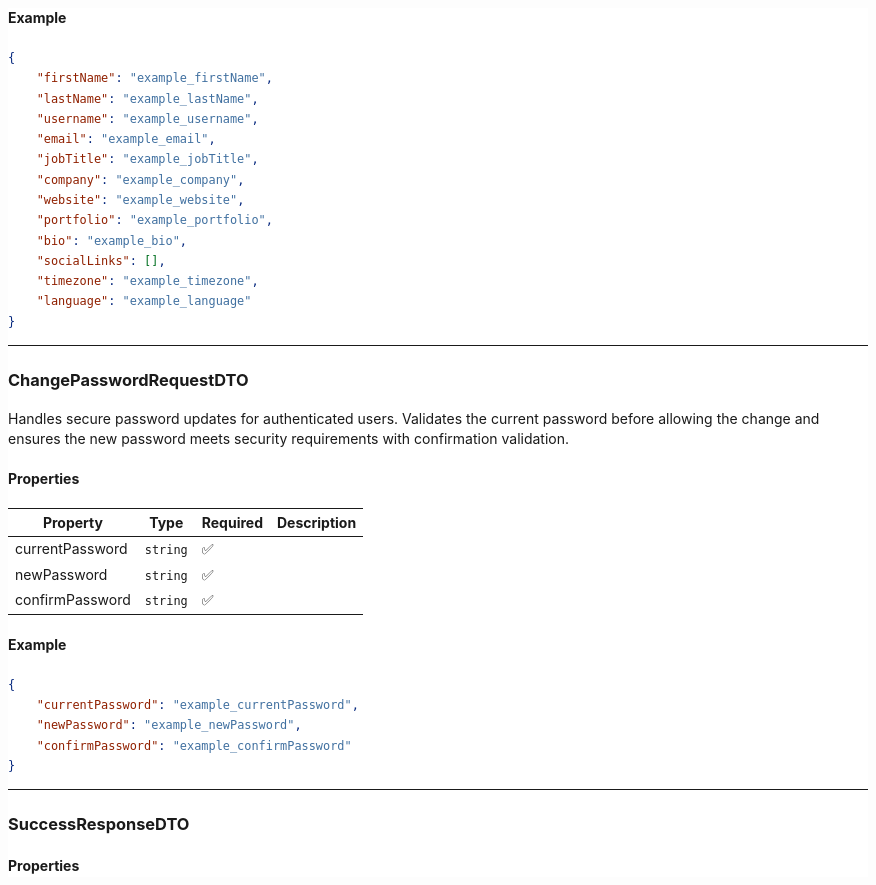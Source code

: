 #### Example

```json
{
    "firstName": "example_firstName",
    "lastName": "example_lastName",
    "username": "example_username",
    "email": "example_email",
    "jobTitle": "example_jobTitle",
    "company": "example_company",
    "website": "example_website",
    "portfolio": "example_portfolio",
    "bio": "example_bio",
    "socialLinks": [],
    "timezone": "example_timezone",
    "language": "example_language"
}
```

---

### ChangePasswordRequestDTO

Handles secure password updates for authenticated users.
Validates the current password before allowing the change
and ensures the new password meets security requirements
with confirmation validation.

#### Properties

| Property | Type | Required | Description |
|----------|------|----------|-------------|
| currentPassword | `string` | ✅ |  |
| newPassword | `string` | ✅ |  |
| confirmPassword | `string` | ✅ |  |

#### Example

```json
{
    "currentPassword": "example_currentPassword",
    "newPassword": "example_newPassword",
    "confirmPassword": "example_confirmPassword"
}
```

---

### SuccessResponseDTO

#### Properties
